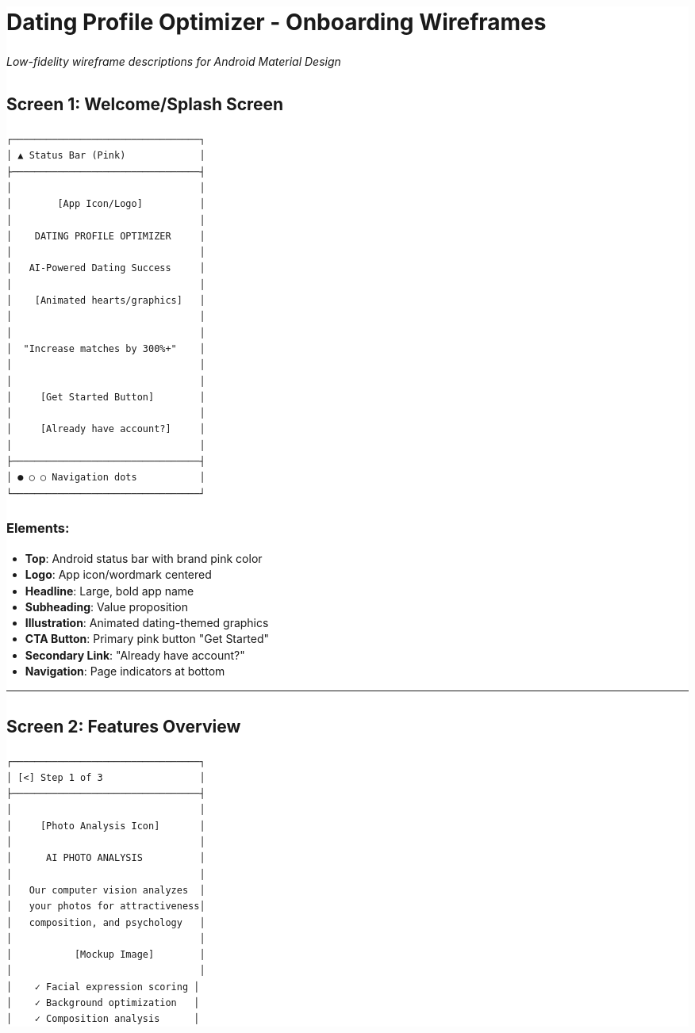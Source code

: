 # Dating Profile Optimizer - Onboarding Wireframes
*Low-fidelity wireframe descriptions for Android Material Design*

## Screen 1: Welcome/Splash Screen
```
┌─────────────────────────────────┐
│ ▲ Status Bar (Pink)             │
├─────────────────────────────────┤
│                                 │
│        [App Icon/Logo]          │
│                                 │
│    DATING PROFILE OPTIMIZER     │
│                                 │
│   AI-Powered Dating Success     │
│                                 │
│    [Animated hearts/graphics]   │
│                                 │
│                                 │
│  "Increase matches by 300%+"    │
│                                 │
│                                 │
│     [Get Started Button]        │
│                                 │
│     [Already have account?]     │
│                                 │
├─────────────────────────────────┤
│ ● ○ ○ Navigation dots           │
└─────────────────────────────────┘
```

### Elements:
- **Top**: Android status bar with brand pink color
- **Logo**: App icon/wordmark centered
- **Headline**: Large, bold app name
- **Subheading**: Value proposition
- **Illustration**: Animated dating-themed graphics
- **CTA Button**: Primary pink button "Get Started"
- **Secondary Link**: "Already have account?" 
- **Navigation**: Page indicators at bottom

---

## Screen 2: Features Overview
```
┌─────────────────────────────────┐
│ [<] Step 1 of 3                 │
├─────────────────────────────────┤
│                                 │
│     [Photo Analysis Icon]       │
│                                 │
│      AI PHOTO ANALYSIS          │
│                                 │
│   Our computer vision analyzes  │
│   your photos for attractiveness│
│   composition, and psychology   │
│                                 │
│           [Mockup Image]        │
│                                 │
│    ✓ Facial expression scoring │
│    ✓ Background optimization   │
│    ✓ Composition analysis      │
```